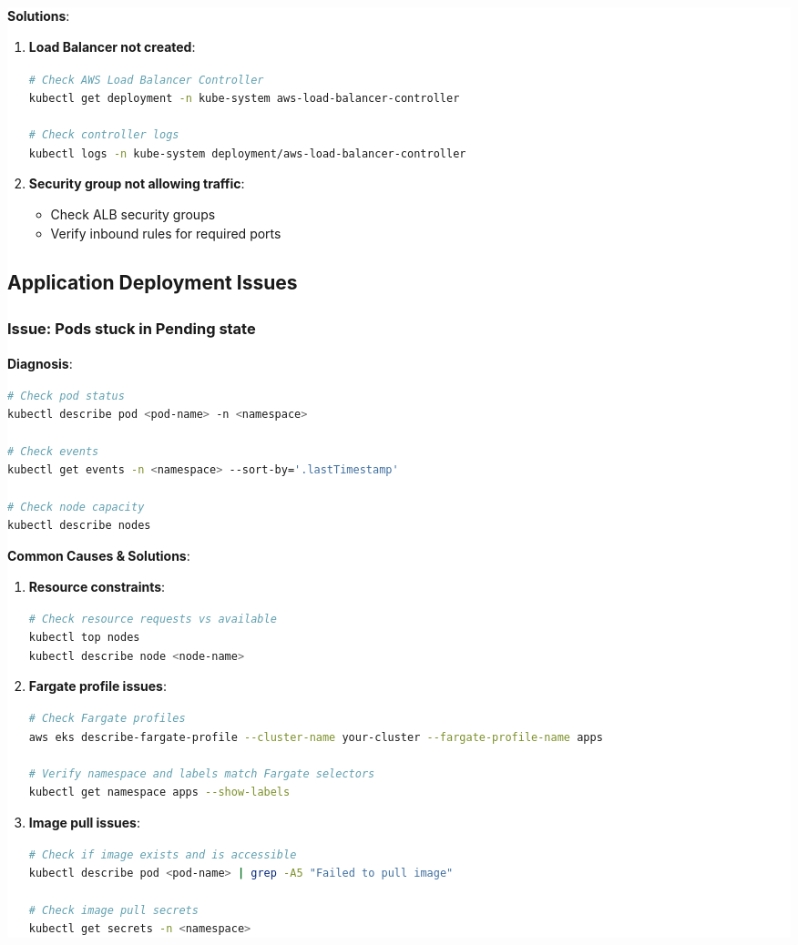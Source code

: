 **Solutions**:

1. **Load Balancer not created**:
   ```bash
   # Check AWS Load Balancer Controller
   kubectl get deployment -n kube-system aws-load-balancer-controller
   
   # Check controller logs
   kubectl logs -n kube-system deployment/aws-load-balancer-controller
   ```

2. **Security group not allowing traffic**:
   - Check ALB security groups
   - Verify inbound rules for required ports

## Application Deployment Issues

### Issue: Pods stuck in Pending state

**Diagnosis**:
```bash
# Check pod status
kubectl describe pod <pod-name> -n <namespace>

# Check events
kubectl get events -n <namespace> --sort-by='.lastTimestamp'

# Check node capacity
kubectl describe nodes
```

**Common Causes & Solutions**:

1. **Resource constraints**:
   ```bash
   # Check resource requests vs available
   kubectl top nodes
   kubectl describe node <node-name>
   ```

2. **Fargate profile issues**:
   ```bash
   # Check Fargate profiles
   aws eks describe-fargate-profile --cluster-name your-cluster --fargate-profile-name apps
   
   # Verify namespace and labels match Fargate selectors
   kubectl get namespace apps --show-labels
   ```

3. **Image pull issues**:
   ```bash
   # Check if image exists and is accessible
   kubectl describe pod <pod-name> | grep -A5 "Failed to pull image"
   
   # Check image pull secrets
   kubectl get secrets -n <namespace>
   ```
